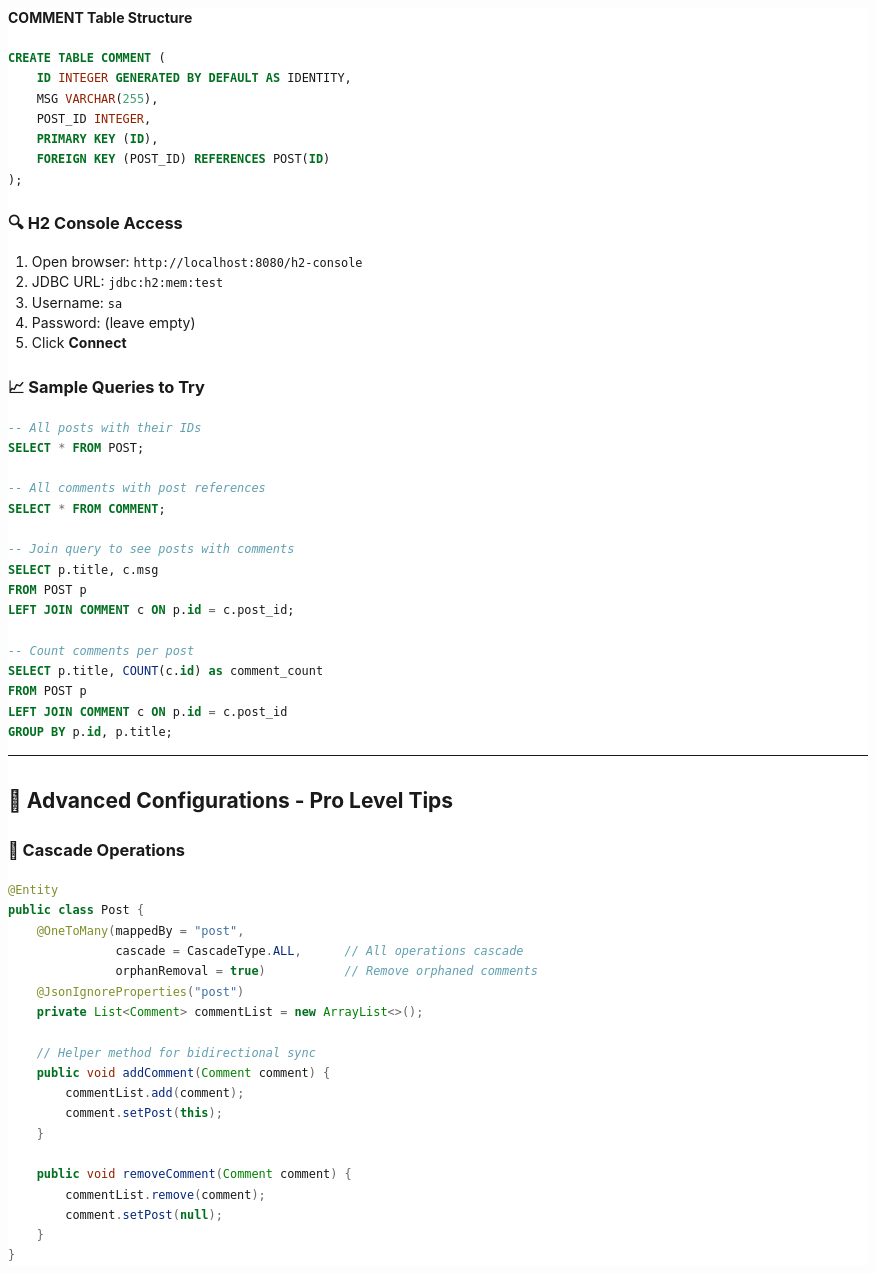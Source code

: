 #### COMMENT Table Structure
```sql
CREATE TABLE COMMENT (
    ID INTEGER GENERATED BY DEFAULT AS IDENTITY,
    MSG VARCHAR(255),
    POST_ID INTEGER,
    PRIMARY KEY (ID),
    FOREIGN KEY (POST_ID) REFERENCES POST(ID)
);
```

### 🔍 H2 Console Access
1. Open browser: `http://localhost:8080/h2-console`
2. JDBC URL: `jdbc:h2:mem:test`
3. Username: `sa`
4. Password: (leave empty)
5. Click **Connect**

### 📈 Sample Queries to Try
```sql
-- All posts with their IDs
SELECT * FROM POST;

-- All comments with post references
SELECT * FROM COMMENT;

-- Join query to see posts with comments
SELECT p.title, c.msg 
FROM POST p 
LEFT JOIN COMMENT c ON p.id = c.post_id;

-- Count comments per post
SELECT p.title, COUNT(c.id) as comment_count
FROM POST p 
LEFT JOIN COMMENT c ON p.id = c.post_id
GROUP BY p.id, p.title;
```

---

## 🔧 Advanced Configurations - Pro Level Tips

### 🎯 Cascade Operations
```java
@Entity
public class Post {
    @OneToMany(mappedBy = "post", 
               cascade = CascadeType.ALL,      // All operations cascade
               orphanRemoval = true)           // Remove orphaned comments
    @JsonIgnoreProperties("post")
    private List<Comment> commentList = new ArrayList<>();
    
    // Helper method for bidirectional sync
    public void addComment(Comment comment) {
        commentList.add(comment);
        comment.setPost(this);
    }
    
    public void removeComment(Comment comment) {
        commentList.remove(comment);
        comment.setPost(null);
    }
}
```